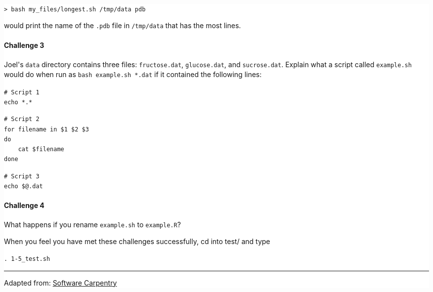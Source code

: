 ~~~
> bash my_files/longest.sh /tmp/data pdb
~~~

would print the name of the `.pdb` file in `/tmp/data` that has
the most lines.

#### Challenge 3

Joel's `data` directory contains three files: `fructose.dat`, `glucose.dat`,
and `sucrose.dat`. Explain what a script called `example.sh` would do when run
as `bash example.sh *.dat` if it contained the following lines:

~~~
# Script 1
echo *.*
~~~

~~~
# Script 2
for filename in $1 $2 $3
do
    cat $filename
done
~~~

~~~
# Script 3
echo $@.dat
~~~

#### Challenge 4

What happens if you rename `example.sh` to `example.R`?

When you feel you have met these challenges successfully, cd into test/ and
type

~~~ {.input}
. 1-5_test.sh
~~~

---

Adapted from: [Software Carpentry](http://software-carpentry.org/v5/novice/shell/05-script.html)
